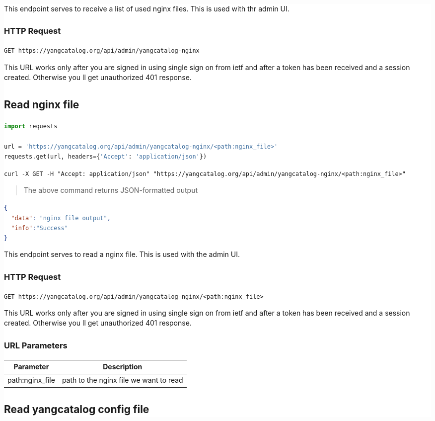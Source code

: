 This endpoint serves to receive a list of used nginx files. This is used with thr admin UI.

### HTTP Request

`GET https://yangcatalog.org/api/admin/yangcatalog-nginx`

<aside class="warning">
This URL works only after you are signed in using single sign on from ietf and after a token has been received and
a session created. Otherwise you ll get unauthorized 401 response.
</aside>

## Read nginx file

```python
import requests

url = 'https://yangcatalog.org/api/admin/yangcatalog-nginx/<path:nginx_file>'
requests.get(url, headers={'Accept': 'application/json'})
```

```shell
curl -X GET -H "Accept: application/json" "https://yangcatalog.org/api/admin/yangcatalog-nginx/<path:nginx_file>"
```

> The above command returns JSON-formatted output

```json
{
  "data": "nginx file output",
  "info":"Success"
}
```

This endpoint serves to read a nginx file. This is used with the admin UI.

### HTTP Request

`GET https://yangcatalog.org/api/admin/yangcatalog-nginx/<path:nginx_file>`

<aside class="warning">
This URL works only after you are signed in using single sign on from ietf and after a token has been received and
a session created. Otherwise you ll get unauthorized 401 response.
</aside>

### URL Parameters

| Parameter       | Description                            |
| --------------- | -------------------------------------- |
| path:nginx_file | path to the nginx file we want to read |

## Read yangcatalog config file
